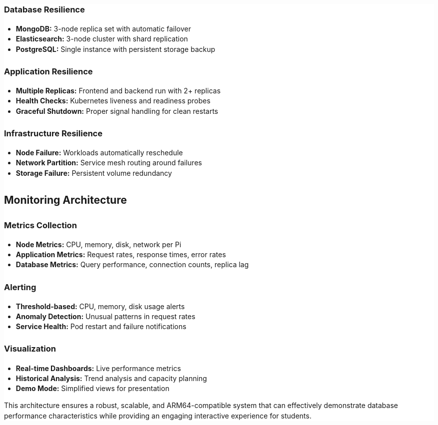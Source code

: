 ### Database Resilience
- **MongoDB:** 3-node replica set with automatic failover
- **Elasticsearch:** 3-node cluster with shard replication
- **PostgreSQL:** Single instance with persistent storage backup

### Application Resilience
- **Multiple Replicas:** Frontend and backend run with 2+ replicas
- **Health Checks:** Kubernetes liveness and readiness probes
- **Graceful Shutdown:** Proper signal handling for clean restarts

### Infrastructure Resilience
- **Node Failure:** Workloads automatically reschedule
- **Network Partition:** Service mesh routing around failures
- **Storage Failure:** Persistent volume redundancy

## Monitoring Architecture

### Metrics Collection
- **Node Metrics:** CPU, memory, disk, network per Pi
- **Application Metrics:** Request rates, response times, error rates
- **Database Metrics:** Query performance, connection counts, replica lag

### Alerting
- **Threshold-based:** CPU, memory, disk usage alerts
- **Anomaly Detection:** Unusual patterns in request rates
- **Service Health:** Pod restart and failure notifications

### Visualization
- **Real-time Dashboards:** Live performance metrics
- **Historical Analysis:** Trend analysis and capacity planning
- **Demo Mode:** Simplified views for presentation

This architecture ensures a robust, scalable, and ARM64-compatible system that can effectively demonstrate database performance characteristics while providing an engaging interactive experience for students. 